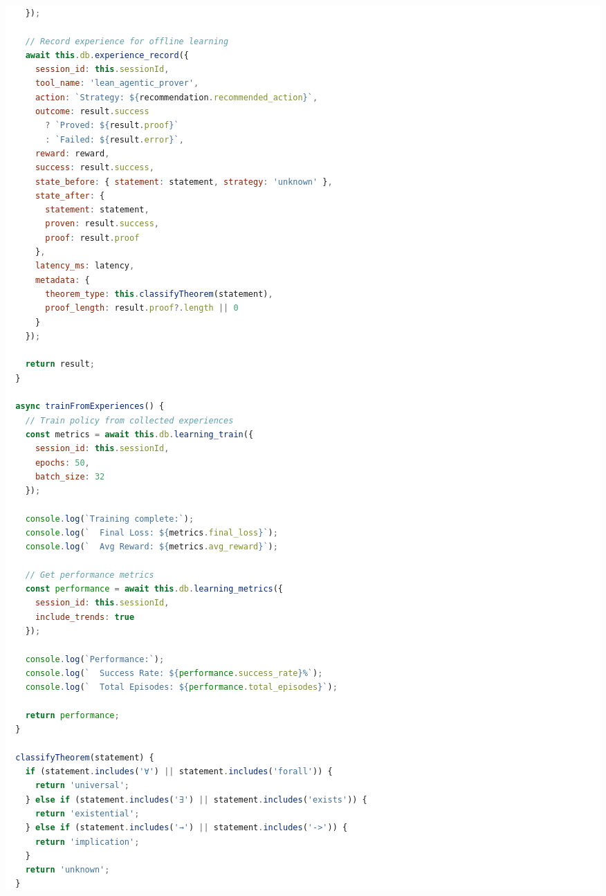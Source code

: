 ```javascript
    });

    // Record experience for offline learning
    await this.db.experience_record({
      session_id: this.sessionId,
      tool_name: 'lean_agentic_prover',
      action: `Strategy: ${recommendation.recommended_action}`,
      outcome: result.success
        ? `Proved: ${result.proof}`
        : `Failed: ${result.error}`,
      reward: reward,
      success: result.success,
      state_before: { statement: statement, strategy: 'unknown' },
      state_after: {
        statement: statement,
        proven: result.success,
        proof: result.proof
      },
      latency_ms: latency,
      metadata: {
        theorem_type: this.classifyTheorem(statement),
        proof_length: result.proof?.length || 0
      }
    });

    return result;
  }

  async trainFromExperiences() {
    // Train policy from collected experiences
    const metrics = await this.db.learning_train({
      session_id: this.sessionId,
      epochs: 50,
      batch_size: 32
    });

    console.log(`Training complete:`);
    console.log(`  Final Loss: ${metrics.final_loss}`);
    console.log(`  Avg Reward: ${metrics.avg_reward}`);

    // Get performance metrics
    const performance = await this.db.learning_metrics({
      session_id: this.sessionId,
      include_trends: true
    });

    console.log(`Performance:`);
    console.log(`  Success Rate: ${performance.success_rate}%`);
    console.log(`  Total Episodes: ${performance.total_episodes}`);

    return performance;
  }

  classifyTheorem(statement) {
    if (statement.includes('∀') || statement.includes('forall')) {
      return 'universal';
    } else if (statement.includes('∃') || statement.includes('exists')) {
      return 'existential';
    } else if (statement.includes('→') || statement.includes('->')) {
      return 'implication';
    }
    return 'unknown';
  }
```